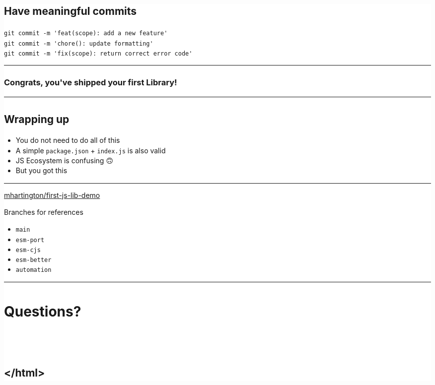 
## Have meaningful commits

```shell
git commit -m 'feat(scope): add a new feature'
git commit -m 'chore(): update formatting'
git commit -m 'fix(scope): return correct error code'
```

---

### Congrats, you've shipped your first Library!

---

## Wrapping up
- You do not need to do all of this
- A simple `package.json` + `index.js` is also valid
- JS Ecosystem is confusing 🙃
- But you got this

---

[mhartington/first-js-lib-demo](https://github.com/mhartington/first-js-lib-demo)

Branches for references
- `main`
- `esm-port`
- `esm-cjs`
- `esm-better`
- `automation`

---

# Questions?

<br />
<br />

## &lt;/html&gt;
